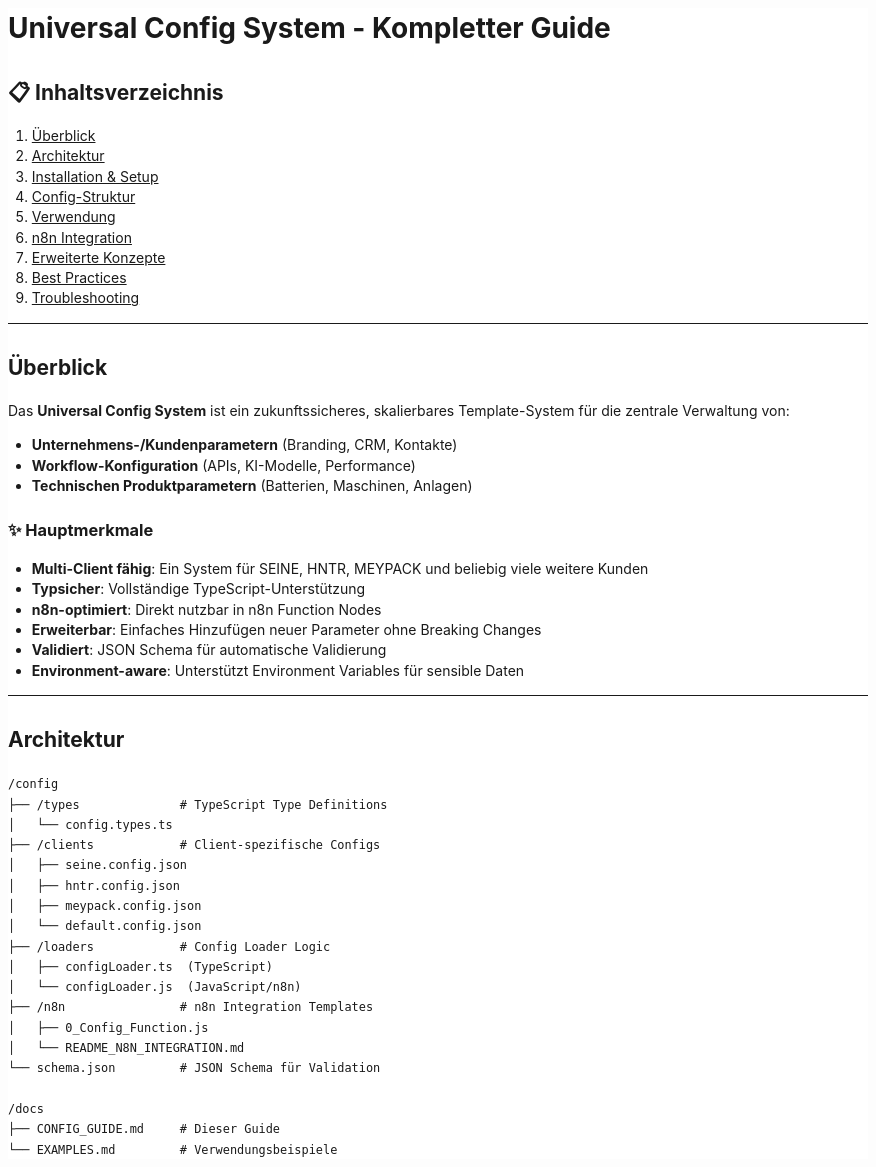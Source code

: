 # Universal Config System - Kompletter Guide

## 📋 Inhaltsverzeichnis

1. [Überblick](#überblick)
2. [Architektur](#architektur)
3. [Installation & Setup](#installation--setup)
4. [Config-Struktur](#config-struktur)
5. [Verwendung](#verwendung)
6. [n8n Integration](#n8n-integration)
7. [Erweiterte Konzepte](#erweiterte-konzepte)
8. [Best Practices](#best-practices)
9. [Troubleshooting](#troubleshooting)

---

## Überblick

Das **Universal Config System** ist ein zukunftssicheres, skalierbares Template-System für die zentrale Verwaltung von:

- **Unternehmens-/Kundenparametern** (Branding, CRM, Kontakte)
- **Workflow-Konfiguration** (APIs, KI-Modelle, Performance)
- **Technischen Produktparametern** (Batterien, Maschinen, Anlagen)

### ✨ Hauptmerkmale

- **Multi-Client fähig**: Ein System für SEINE, HNTR, MEYPACK und beliebig viele weitere Kunden
- **Typsicher**: Vollständige TypeScript-Unterstützung
- **n8n-optimiert**: Direkt nutzbar in n8n Function Nodes
- **Erweiterbar**: Einfaches Hinzufügen neuer Parameter ohne Breaking Changes
- **Validiert**: JSON Schema für automatische Validierung
- **Environment-aware**: Unterstützt Environment Variables für sensible Daten

---

## Architektur

```
/config
├── /types              # TypeScript Type Definitions
│   └── config.types.ts
├── /clients            # Client-spezifische Configs
│   ├── seine.config.json
│   ├── hntr.config.json
│   ├── meypack.config.json
│   └── default.config.json
├── /loaders            # Config Loader Logic
│   ├── configLoader.ts  (TypeScript)
│   └── configLoader.js  (JavaScript/n8n)
├── /n8n                # n8n Integration Templates
│   ├── 0_Config_Function.js
│   └── README_N8N_INTEGRATION.md
└── schema.json         # JSON Schema für Validation

/docs
├── CONFIG_GUIDE.md     # Dieser Guide
└── EXAMPLES.md         # Verwendungsbeispiele
```
